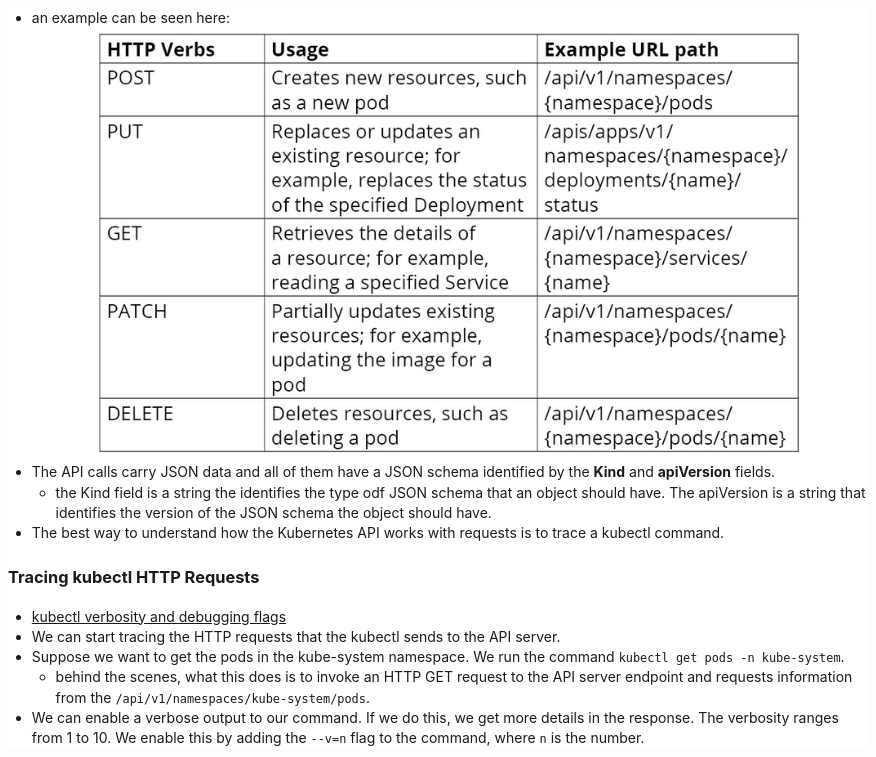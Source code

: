   - an example can be seen here: ![http-methods-for-k8s](./files/k8s-api-http-methods.png)
- The API calls carry JSON data and all of them have a JSON schema identified by the **Kind** and **apiVersion** fields.
  - the Kind field is a string the identifies the type odf JSON schema that an object should have. The apiVersion is a string that identifies the version of the JSON schema the object should have.
- The best way to understand how the Kubernetes API works with requests is to trace a kubectl command.

### Tracing kubectl HTTP Requests
- [kubectl verbosity and debugging flags](https://kubernetes.io/docs/reference/kubectl/quick-reference/#kubectl-output-verbosity-and-debugging)
- We can start tracing the HTTP requests that the kubectl sends to the API server.
- Suppose we want to get the pods in the kube-system namespace. We run the command `kubectl get pods -n kube-system`.
  - behind the scenes, what this does is to invoke an HTTP GET request to the API server endpoint and requests information from the `/api/v1/namespaces/kube-system/pods`.
- We can enable a verbose output to our command. If we do this, we get more details in the response. The verbosity ranges from 1 to 10. We enable this by adding the `--v=n` flag to the command, where `n` is the number.